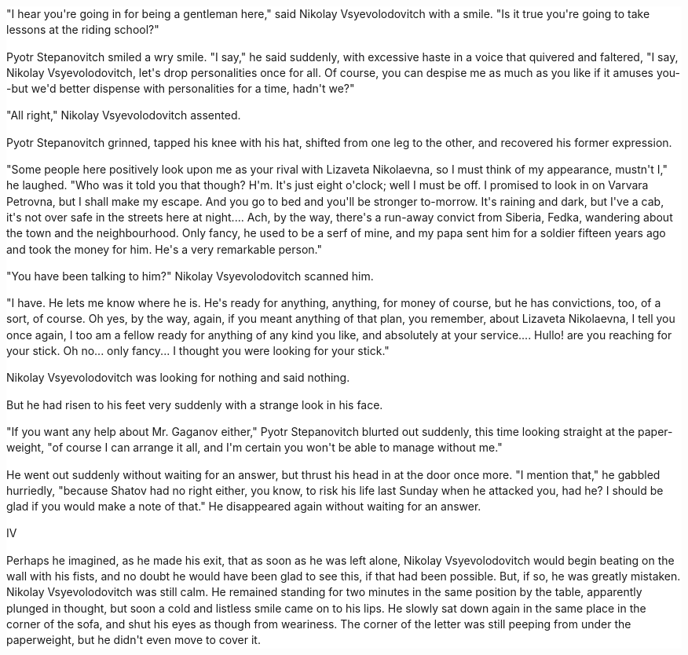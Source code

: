 "I hear you're going in for being a gentleman here," said Nikolay
Vsyevolodovitch with a smile. "Is it true you're going to take lessons
at the riding school?"

Pyotr Stepanovitch smiled a wry smile. "I say," he said suddenly, with
excessive haste in a voice that quivered and faltered, "I say, Nikolay
Vsyevolodovitch, let's drop personalities once for all. Of course, you
can despise me as much as you like if it amuses you--but we'd better
dispense with personalities for a time, hadn't we?"

"All right," Nikolay Vsyevolodovitch assented.

Pyotr Stepanovitch grinned, tapped his knee with his hat, shifted from
one leg to the other, and recovered his former expression.

"Some people here positively look upon me as your rival with Lizaveta
Nikolaevna, so I must think of my appearance, mustn't I," he laughed.
"Who was it told you that though? H'm. It's just eight o'clock; well I
must be off. I promised to look in on Varvara Petrovna, but I shall
make my escape. And you go to bed and you'll be stronger to-morrow. It's
raining and dark, but I've a cab, it's not over safe in the streets here
at night.... Ach, by the way, there's a run-away convict from Siberia,
Fedka, wandering about the town and the neighbourhood. Only fancy, he
used to be a serf of mine, and my papa sent him for a soldier fifteen
years ago and took the money for him. He's a very remarkable person."

"You have been talking to him?" Nikolay Vsyevolodovitch scanned him.

"I have. He lets me know where he is. He's ready for anything, anything,
for money of course, but he has convictions, too, of a sort, of course.
Oh yes, by the way, again, if you meant anything of that plan, you
remember, about Lizaveta Nikolaevna, I tell you once again, I too am a
fellow ready for anything of any kind you like, and absolutely at
your service.... Hullo! are you reaching for your stick. Oh no... only
fancy... I thought you were looking for your stick."

Nikolay Vsyevolodovitch was looking for nothing and said nothing.

But he had risen to his feet very suddenly with a strange look in his
face.

"If you want any help about Mr. Gaganov either," Pyotr Stepanovitch
blurted out suddenly, this time looking straight at the paper-weight,
"of course I can arrange it all, and I'm certain you won't be able to
manage without me."

He went out suddenly without waiting for an answer, but thrust his
head in at the door once more. "I mention that," he gabbled hurriedly,
"because Shatov had no right either, you know, to risk his life last
Sunday when he attacked you, had he? I should be glad if you would make
a note of that." He disappeared again without waiting for an answer.


IV

Perhaps he imagined, as he made his exit, that as soon as he was left
alone, Nikolay Vsyevolodovitch would begin beating on the wall with his
fists, and no doubt he would have been glad to see this, if that
had been possible. But, if so, he was greatly mistaken. Nikolay
Vsyevolodovitch was still calm. He remained standing for two minutes in
the same position by the table, apparently plunged in thought, but soon
a cold and listless smile came on to his lips. He slowly sat down again
in the same place in the corner of the sofa, and shut his eyes as though
from weariness. The corner of the letter was still peeping from under
the paperweight, but he didn't even move to cover it.
